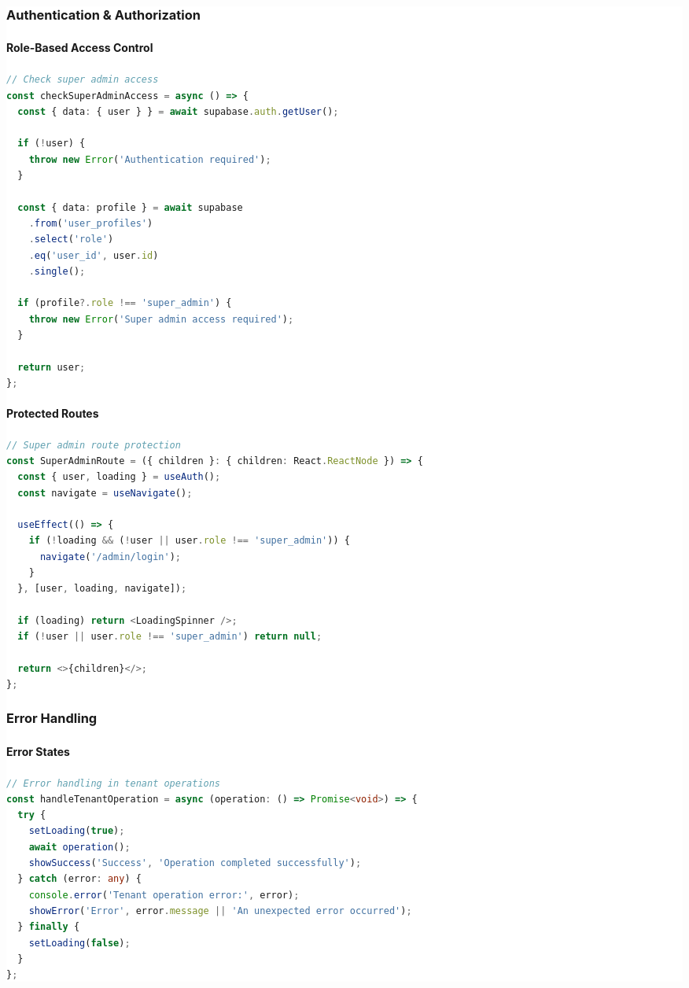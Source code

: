 ### Authentication & Authorization

#### Role-Based Access Control
```typescript
// Check super admin access
const checkSuperAdminAccess = async () => {
  const { data: { user } } = await supabase.auth.getUser();
  
  if (!user) {
    throw new Error('Authentication required');
  }
  
  const { data: profile } = await supabase
    .from('user_profiles')
    .select('role')
    .eq('user_id', user.id)
    .single();
  
  if (profile?.role !== 'super_admin') {
    throw new Error('Super admin access required');
  }
  
  return user;
};
```

#### Protected Routes
```typescript
// Super admin route protection
const SuperAdminRoute = ({ children }: { children: React.ReactNode }) => {
  const { user, loading } = useAuth();
  const navigate = useNavigate();
  
  useEffect(() => {
    if (!loading && (!user || user.role !== 'super_admin')) {
      navigate('/admin/login');
    }
  }, [user, loading, navigate]);
  
  if (loading) return <LoadingSpinner />;
  if (!user || user.role !== 'super_admin') return null;
  
  return <>{children}</>;
};
```

### Error Handling

#### Error States
```typescript
// Error handling in tenant operations
const handleTenantOperation = async (operation: () => Promise<void>) => {
  try {
    setLoading(true);
    await operation();
    showSuccess('Success', 'Operation completed successfully');
  } catch (error: any) {
    console.error('Tenant operation error:', error);
    showError('Error', error.message || 'An unexpected error occurred');
  } finally {
    setLoading(false);
  }
};
```